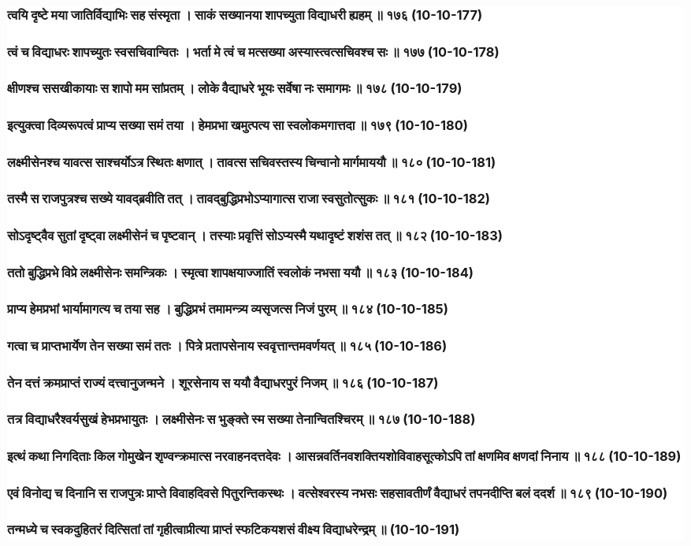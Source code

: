### त्वयि दृष्टे मया जातिर्विद्याभिः सह संस्मृता । साकं सख्यानया शापच्युता विद्याधरी ह्यहम् ॥ १७६ (10-10-177)

### त्वं च विद्याधरः शापच्युतः स्वसचिवान्वितः । भर्ता मे त्वं च मत्सख्या अस्यास्त्वत्सचिवश्च सः ॥ १७७ (10-10-178)

### क्षीणश्च ससखीकायाः स शापो मम सांप्रतम् । लोके वैद्याधरे भूयः सर्वेषा नः समागमः ॥ १७८ (10-10-179)

### इत्युक्त्वा दिव्यरूपत्वं प्राप्य सख्या समं तया । हेमप्रभा खमुत्पत्य सा स्वलोकमगात्तदा ॥ १७९ (10-10-180)

### लक्ष्मीसेनश्च यावत्स साश्चर्योऽत्र स्थितः क्षणात् । तावत्स सचिवस्तस्य चिन्वानो मार्गमाययौ ॥ १८० (10-10-181)

### तस्मै स राजपुत्रश्च सख्ये यावद्ब्रवीति तत् । तावद्बुद्धिप्रभोऽप्यागात्स राजा स्वसुतोत्सुकः ॥ १८१ (10-10-182)

### सोऽदृष्ट्वैव सुतां दृष्ट्वा लक्ष्मीसेनं च पृष्टवान् । तस्याः प्रवृत्तिं सोऽप्यस्मै यथादृष्टं शशंस तत् ॥ १८२ (10-10-183)

### ततो बुद्धिप्रभे विप्रे लक्ष्मीसेनः समन्त्रिकः । स्मृत्वा शापक्षयाज्जातिं स्वलोकं नभसा ययौ ॥ १८३ (10-10-184)

### प्राप्य हेमप्रभां भार्यामागत्य च तया सह । बुद्धिप्रभं तमामन्त्र्य व्यसृजत्स निजं पुरम् ॥ १८४ (10-10-185)

### गत्वा च प्राप्तभार्येण तेन सख्या समं ततः । पित्रे प्रतापसेनाय स्ववृत्तान्तमवर्णयत् ॥ १८५ (10-10-186)

### तेन दत्तं क्रमप्राप्तं राज्यं दत्त्वानुजन्मने । शूरसेनाय स ययौ वैद्याधरपुरं निजम् ॥ १८६ (10-10-187)

### तत्र विद्याधरैश्वर्यसुखं हेभप्रभायुतः । लक्ष्मीसेनः स भुङ्क्ते स्म सख्या तेनान्वितश्चिरम् ॥ १८७ (10-10-188)

### इत्थं कथा निगदिताः किल गोमुखेन शृण्वन्क्रमात्स नरवाहनदत्तदेवः । आसन्नवर्तिनवशक्तियशोविवाहसूत्कोऽपि तां क्षणमिव क्षणदां निनाय ॥ १८८ (10-10-189)

### एवं विनोद्य च दिनानि स राजपुत्रः प्राप्ते विवाहदिवसे पितुरन्तिकस्थः । वत्सेश्वरस्य नभसः सहसावतीर्णं वैद्याधरं तपनदीप्ति बलं ददर्श ॥ १८९ (10-10-190)

### तन्मध्ये च स्वकदुहितरं दित्सितां तां गृहीत्वाप्रीत्या प्राप्तं स्फटिकयशसं वीक्ष्य विद्याधरेन्द्रम् ॥  (10-10-191)
